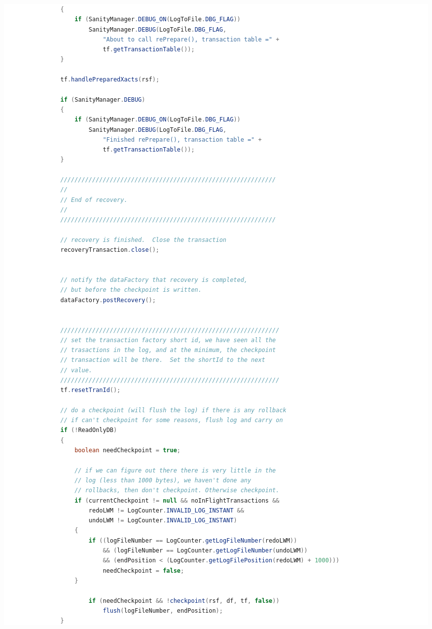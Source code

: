 ```java
                {
                    if (SanityManager.DEBUG_ON(LogToFile.DBG_FLAG))
                        SanityManager.DEBUG(LogToFile.DBG_FLAG,
                            "About to call rePrepare(), transaction table =" +
                            tf.getTransactionTable());
                }

                tf.handlePreparedXacts(rsf);

                if (SanityManager.DEBUG)
                {
                    if (SanityManager.DEBUG_ON(LogToFile.DBG_FLAG))
                        SanityManager.DEBUG(LogToFile.DBG_FLAG,
                            "Finished rePrepare(), transaction table =" +
                            tf.getTransactionTable());
                }

				/////////////////////////////////////////////////////////////
				//
				// End of recovery.
				//
				/////////////////////////////////////////////////////////////

				// recovery is finished.  Close the transaction
				recoveryTransaction.close();


				// notify the dataFactory that recovery is completed,
				// but before the checkpoint is written.
				dataFactory.postRecovery();


				//////////////////////////////////////////////////////////////
				// set the transaction factory short id, we have seen all the
				// trasactions in the log, and at the minimum, the checkpoint
				// transaction will be there.  Set the shortId to the next
				// value.
				//////////////////////////////////////////////////////////////
				tf.resetTranId();

				// do a checkpoint (will flush the log) if there is any rollback
				// if can't checkpoint for some reasons, flush log and carry on
				if (!ReadOnlyDB)
				{
					boolean needCheckpoint = true;

					// if we can figure out there there is very little in the
					// log (less than 1000 bytes), we haven't done any
                    // rollbacks, then don't checkpoint. Otherwise checkpoint.
					if (currentCheckpoint != null && noInFlightTransactions &&
						redoLWM != LogCounter.INVALID_LOG_INSTANT &&
						undoLWM != LogCounter.INVALID_LOG_INSTANT)
					{
						if ((logFileNumber == LogCounter.getLogFileNumber(redoLWM))
							&& (logFileNumber == LogCounter.getLogFileNumber(undoLWM))
							&& (endPosition < (LogCounter.getLogFilePosition(redoLWM) + 1000)))
							needCheckpoint = false;
					}

						if (needCheckpoint && !checkpoint(rsf, df, tf, false))
							flush(logFileNumber, endPosition);
				}

```